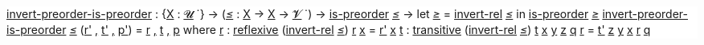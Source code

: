 <a id="invert-preorder-is-preorder"></a><a id="1264" href="TWA.Thesis.Chapter4.ParametricRegression.html#1264" class="Function">invert-preorder-is-preorder</a> <a id="1292" class="Symbol">:</a> <a id="1294" class="Symbol">{</a><a id="1295" href="TWA.Thesis.Chapter4.ParametricRegression.html#1295" class="Bound">X</a> <a id="1297" class="Symbol">:</a> <a id="1299" href="MLTT.Universes.html#265" class="Generalizable">𝓤</a> <a id="1301" href="MLTT.Universes.html#408" class="Function Operator">̇</a> <a id="1303" class="Symbol">}</a> <a id="1305" class="Symbol">→</a> <a id="1307" class="Symbol">(</a><a id="1308" href="TWA.Thesis.Chapter4.ParametricRegression.html#1308" class="Bound Operator">_≤_</a> <a id="1312" class="Symbol">:</a> <a id="1314" href="TWA.Thesis.Chapter4.ParametricRegression.html#1295" class="Bound">X</a> <a id="1316" class="Symbol">→</a> <a id="1318" href="TWA.Thesis.Chapter4.ParametricRegression.html#1295" class="Bound">X</a> <a id="1320" class="Symbol">→</a> <a id="1322" href="MLTT.Universes.html#267" class="Generalizable">𝓥</a> <a id="1324" href="MLTT.Universes.html#408" class="Function Operator">̇</a> <a id="1326" class="Symbol">)</a>
                            <a id="1356" class="Symbol">→</a> <a id="1358" href="TWA.Thesis.Chapter4.ApproxOrder.html#392" class="Function">is-preorder</a> <a id="1370" href="TWA.Thesis.Chapter4.ParametricRegression.html#1308" class="Bound Operator">_≤_</a>
                            <a id="1402" class="Symbol">→</a> <a id="1404" class="Keyword">let</a> <a id="1408" href="TWA.Thesis.Chapter4.ParametricRegression.html#1408" class="Bound Operator">_≥_</a> <a id="1412" class="Symbol">=</a> <a id="1414" href="TWA.Thesis.Chapter4.ParametricRegression.html#1085" class="Function">invert-rel</a> <a id="1425" href="TWA.Thesis.Chapter4.ParametricRegression.html#1308" class="Bound Operator">_≤_</a> <a id="1429" class="Keyword">in</a>
                              <a id="1462" href="TWA.Thesis.Chapter4.ApproxOrder.html#392" class="Function">is-preorder</a> <a id="1474" href="TWA.Thesis.Chapter4.ParametricRegression.html#1408" class="Bound Operator">_≥_</a>
<a id="1478" href="TWA.Thesis.Chapter4.ParametricRegression.html#1264" class="Function">invert-preorder-is-preorder</a> <a id="1506" href="TWA.Thesis.Chapter4.ParametricRegression.html#1506" class="Bound Operator">_≤_</a> <a id="1510" class="Symbol">(</a><a id="1511" href="TWA.Thesis.Chapter4.ParametricRegression.html#1511" class="Bound">r&#39;</a> <a id="1514" href="MLTT.Sigma.html#409" class="InductiveConstructor Operator">,</a> <a id="1516" href="TWA.Thesis.Chapter4.ParametricRegression.html#1516" class="Bound">t&#39;</a> <a id="1519" href="MLTT.Sigma.html#409" class="InductiveConstructor Operator">,</a> <a id="1521" href="TWA.Thesis.Chapter4.ParametricRegression.html#1521" class="Bound">p&#39;</a><a id="1523" class="Symbol">)</a> <a id="1525" class="Symbol">=</a> <a id="1527" href="TWA.Thesis.Chapter4.ParametricRegression.html#1546" class="Function">r</a> <a id="1529" href="MLTT.Sigma.html#409" class="InductiveConstructor Operator">,</a> <a id="1531" href="TWA.Thesis.Chapter4.ParametricRegression.html#1592" class="Function">t</a> <a id="1533" href="MLTT.Sigma.html#409" class="InductiveConstructor Operator">,</a> <a id="1535" href="TWA.Thesis.Chapter4.ParametricRegression.html#1655" class="Function">p</a>
 <a id="1538" class="Keyword">where</a>
  <a id="1546" href="TWA.Thesis.Chapter4.ParametricRegression.html#1546" class="Function">r</a> <a id="1548" class="Symbol">:</a> <a id="1550" href="Notation.General.html#281" class="Function">reflexive</a> <a id="1560" class="Symbol">(</a><a id="1561" href="TWA.Thesis.Chapter4.ParametricRegression.html#1085" class="Function">invert-rel</a> <a id="1572" href="TWA.Thesis.Chapter4.ParametricRegression.html#1506" class="Bound Operator">_≤_</a><a id="1575" class="Symbol">)</a>
  <a id="1579" href="TWA.Thesis.Chapter4.ParametricRegression.html#1546" class="Function">r</a> <a id="1581" href="TWA.Thesis.Chapter4.ParametricRegression.html#1581" class="Bound">x</a> <a id="1583" class="Symbol">=</a> <a id="1585" href="TWA.Thesis.Chapter4.ParametricRegression.html#1511" class="Bound">r&#39;</a> <a id="1588" href="TWA.Thesis.Chapter4.ParametricRegression.html#1581" class="Bound">x</a>
  <a id="1592" href="TWA.Thesis.Chapter4.ParametricRegression.html#1592" class="Function">t</a> <a id="1594" class="Symbol">:</a> <a id="1596" href="Notation.General.html#548" class="Function">transitive</a> <a id="1607" class="Symbol">(</a><a id="1608" href="TWA.Thesis.Chapter4.ParametricRegression.html#1085" class="Function">invert-rel</a> <a id="1619" href="TWA.Thesis.Chapter4.ParametricRegression.html#1506" class="Bound Operator">_≤_</a><a id="1622" class="Symbol">)</a>
  <a id="1626" href="TWA.Thesis.Chapter4.ParametricRegression.html#1592" class="Function">t</a> <a id="1628" href="TWA.Thesis.Chapter4.ParametricRegression.html#1628" class="Bound">x</a> <a id="1630" href="TWA.Thesis.Chapter4.ParametricRegression.html#1630" class="Bound">y</a> <a id="1632" href="TWA.Thesis.Chapter4.ParametricRegression.html#1632" class="Bound">z</a> <a id="1634" href="TWA.Thesis.Chapter4.ParametricRegression.html#1634" class="Bound">q</a> <a id="1636" href="TWA.Thesis.Chapter4.ParametricRegression.html#1636" class="Bound">r</a> <a id="1638" class="Symbol">=</a> <a id="1640" href="TWA.Thesis.Chapter4.ParametricRegression.html#1516" class="Bound">t&#39;</a> <a id="1643" href="TWA.Thesis.Chapter4.ParametricRegression.html#1632" class="Bound">z</a> <a id="1645" href="TWA.Thesis.Chapter4.ParametricRegression.html#1630" class="Bound">y</a> <a id="1647" href="TWA.Thesis.Chapter4.ParametricRegression.html#1628" class="Bound">x</a> <a id="1649" href="TWA.Thesis.Chapter4.ParametricRegression.html#1636" class="Bound">r</a> <a id="1651" href="TWA.Thesis.Chapter4.ParametricRegression.html#1634" class="Bound">q</a>